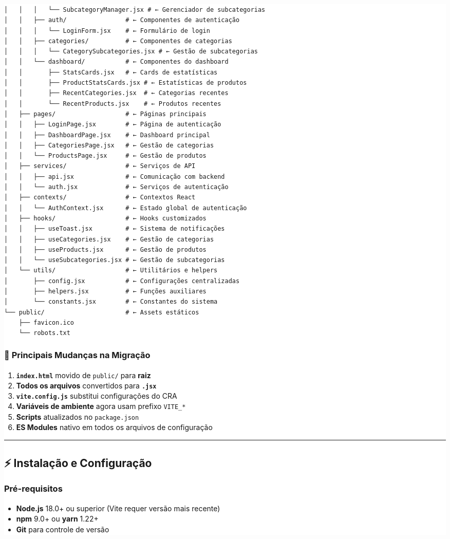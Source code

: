 ```
│   │   │   └── SubcategoryManager.jsx # ← Gerenciador de subcategorias
│   │   ├── auth/                # ← Componentes de autenticação
│   │   │   └── LoginForm.jsx    # ← Formulário de login
│   │   ├── categories/          # ← Componentes de categorias
│   │   │   └── CategorySubcategories.jsx # ← Gestão de subcategorias
│   │   └── dashboard/           # ← Componentes do dashboard
│   │       ├── StatsCards.jsx   # ← Cards de estatísticas
│   │       ├── ProductStatsCards.jsx # ← Estatísticas de produtos
│   │       ├── RecentCategories.jsx  # ← Categorias recentes
│   │       └── RecentProducts.jsx    # ← Produtos recentes
│   ├── pages/                   # ← Páginas principais
│   │   ├── LoginPage.jsx        # ← Página de autenticação
│   │   ├── DashboardPage.jsx    # ← Dashboard principal
│   │   ├── CategoriesPage.jsx   # ← Gestão de categorias
│   │   └── ProductsPage.jsx     # ← Gestão de produtos
│   ├── services/                # ← Serviços de API
│   │   ├── api.jsx              # ← Comunicação com backend
│   │   └── auth.jsx             # ← Serviços de autenticação
│   ├── contexts/                # ← Contextos React
│   │   └── AuthContext.jsx      # ← Estado global de autenticação
│   ├── hooks/                   # ← Hooks customizados
│   │   ├── useToast.jsx         # ← Sistema de notificações
│   │   ├── useCategories.jsx    # ← Gestão de categorias
│   │   ├── useProducts.jsx      # ← Gestão de produtos
│   │   └── useSubcategories.jsx # ← Gestão de subcategorias
│   └── utils/                   # ← Utilitários e helpers
│       ├── config.jsx           # ← Configurações centralizadas
│       ├── helpers.jsx          # ← Funções auxiliares
│       └── constants.jsx        # ← Constantes do sistema
└── public/                      # ← Assets estáticos
    ├── favicon.ico
    └── robots.txt
```

### 🔄 **Principais Mudanças na Migração**

1. **`index.html`** movido de `public/` para **raiz**
2. **Todos os arquivos** convertidos para **`.jsx`**
3. **`vite.config.js`** substitui configurações do CRA
4. **Variáveis de ambiente** agora usam prefixo `VITE_*`
5. **Scripts** atualizados no `package.json`
6. **ES Modules** nativo em todos os arquivos de configuração

---

## ⚡ Instalação e Configuração

### Pré-requisitos
- **Node.js** 18.0+ ou superior (Vite requer versão mais recente)
- **npm** 9.0+ ou **yarn** 1.22+
- **Git** para controle de versão
